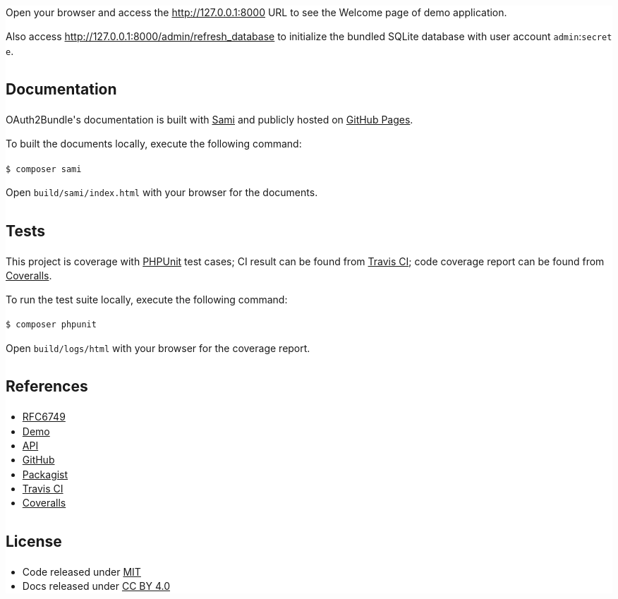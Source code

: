 Open your browser and access the <http://127.0.0.1:8000> URL to see the Welcome page of demo application.

Also access <http://127.0.0.1:8000/admin/refresh_database> to initialize the bundled SQLite database with user account `admin`:`secrete`.

Documentation
-------------

OAuth2Bundle's documentation is built with [Sami](https://github.com/fabpot/Sami) and publicly hosted on [GitHub Pages](http://authbucket.github.io/oauth2-symfony-bundle).

To built the documents locally, execute the following command:

    $ composer sami

Open `build/sami/index.html` with your browser for the documents.

Tests
-----

This project is coverage with [PHPUnit](http://phpunit.de/) test cases; CI result can be found from [Travis CI](https://travis-ci.org/authbucket/oauth2-symfony-bundle); code coverage report can be found from [Coveralls](https://coveralls.io/r/authbucket/oauth2-symfony-bundle).

To run the test suite locally, execute the following command:

    $ composer phpunit

Open `build/logs/html` with your browser for the coverage report.

References
----------

-   [RFC6749](http://tools.ietf.org/html/rfc6749)
-   [Demo](http://oauth2-symfony-bundle.authbucket.com/demo)
-   [API](http://authbucket.github.io/oauth2-symfony-bundle/)
-   [GitHub](https://github.com/authbucket/oauth2-symfony-bundle)
-   [Packagist](https://packagist.org/packages/authbucket/oauth2-symfony-bundle)
-   [Travis CI](https://travis-ci.org/authbucket/oauth2-symfony-bundle)
-   [Coveralls](https://coveralls.io/r/authbucket/oauth2-symfony-bundle)

License
-------

-   Code released under [MIT](https://github.com/authbucket/oauth2-symfony-bundle/blob/master/LICENSE)
-   Docs released under [CC BY 4.0](http://creativecommons.org/licenses/by/4.0/)
